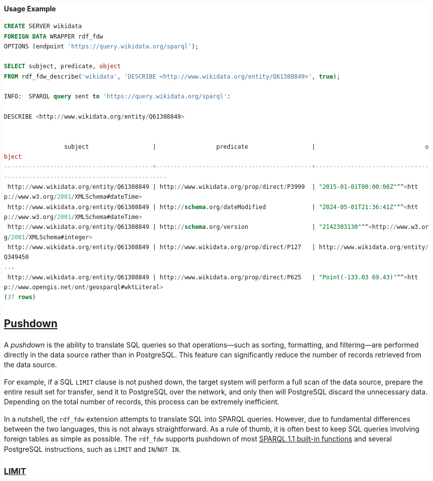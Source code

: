 **Usage Example**

```sql
CREATE SERVER wikidata
FOREIGN DATA WRAPPER rdf_fdw
OPTIONS (endpoint 'https://query.wikidata.org/sparql');

SELECT subject, predicate, object
FROM rdf_fdw_describe('wikidata', 'DESCRIBE <http://www.wikidata.org/entity/Q61308849>', true);

INFO:  SPARQL query sent to 'https://query.wikidata.org/sparql':

DESCRIBE <http://www.wikidata.org/entity/Q61308849>


                 subject                  |                 predicate                  |                               object
------------------------------------------+--------------------------------------------+------------------------------------------------------------------------------
 http://www.wikidata.org/entity/Q61308849 | http://www.wikidata.org/prop/direct/P3999  | "2015-01-01T00:00:00Z"^^<http://www.w3.org/2001/XMLSchema#dateTime>
 http://www.wikidata.org/entity/Q61308849 | http://schema.org/dateModified             | "2024-05-01T21:36:41Z"^^<http://www.w3.org/2001/XMLSchema#dateTime>
 http://www.wikidata.org/entity/Q61308849 | http://schema.org/version                  | "2142303130"^^<http://www.w3.org/2001/XMLSchema#integer>
 http://www.wikidata.org/entity/Q61308849 | http://www.wikidata.org/prop/direct/P127   | http://www.wikidata.org/entity/Q349450
...
 http://www.wikidata.org/entity/Q61308849 | http://www.wikidata.org/prop/direct/P625   | "Point(-133.03 69.43)"^^<http://www.opengis.net/ont/geosparql#wktLiteral>
(37 rows)
```

## [Pushdown](https://github.com/jimjonesbr/rdf_fdw/blob/master/README.md#pushdown)

A *pushdown* is the ability to translate SQL queries so that operations—such as sorting, formatting, and filtering—are performed directly in the data source rather than in PostgreSQL. This feature can significantly reduce the number of records retrieved from the data source.  

For example, if a SQL `LIMIT` clause is not pushed down, the target system will perform a full scan of the data source, prepare the entire result set for transfer, send it to PostgreSQL over the network, and only then will PostgreSQL discard the unnecessary data. Depending on the total number of records, this process can be extremely inefficient.  

In a nutshell, the `rdf_fdw` extension attempts to translate SQL into SPARQL queries. However, due to fundamental differences between the two languages, this is not always straightforward. As a rule of thumb, it is often best to keep SQL queries involving foreign tables as simple as possible. The `rdf_fdw` supports pushdown of most [SPARQL 1.1 built-in functions](https://www.w3.org/TR/sparql11-query/#funcs) and several PostgreSQL instructions, such as `LIMIT` and `IN`/`NOT IN`.

### [LIMIT](https://github.com/jimjonesbr/rdf_fdw/blob/master/README.md#limit)
